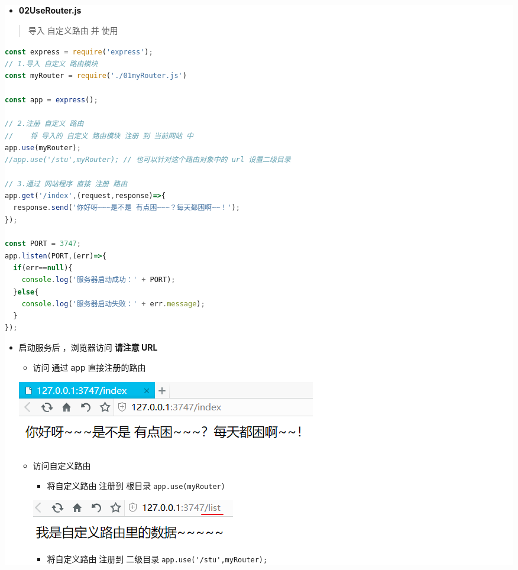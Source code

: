 + **02UseRouter.js**

> 导入 自定义路由 并 使用

```js
const express = require('express');
// 1.导入 自定义 路由模块
const myRouter = require('./01myRouter.js')

const app = express();

// 2.注册 自定义 路由
//    将 导入的 自定义 路由模块 注册 到 当前网站 中
app.use(myRouter);
//app.use('/stu',myRouter); // 也可以针对这个路由对象中的 url 设置二级目录

// 3.通过 网站程序 直接 注册 路由
app.get('/index',(request,response)=>{
  response.send('你好呀~~~是不是 有点困~~~？每天都困啊~~！');
});

const PORT = 3747;
app.listen(PORT,(err)=>{
  if(err==null){
    console.log('服务器启动成功：' + PORT);
  }else{
    console.log('服务器启动失败：' + err.message);
  }
});
```

+ 启动服务后 ，浏览器访问 **请注意 URL**

  + 访问 通过 app 直接注册的路由

  ![1562744203611](assets/1562744203611.png)

  + 访问自定义路由

    + 将自定义路由 注册到 根目录 `app.use(myRouter)`

    ![1562744330947](assets/1562744330947.png)

    + 将自定义路由 注册到 二级目录 `app.use('/stu',myRouter);`

